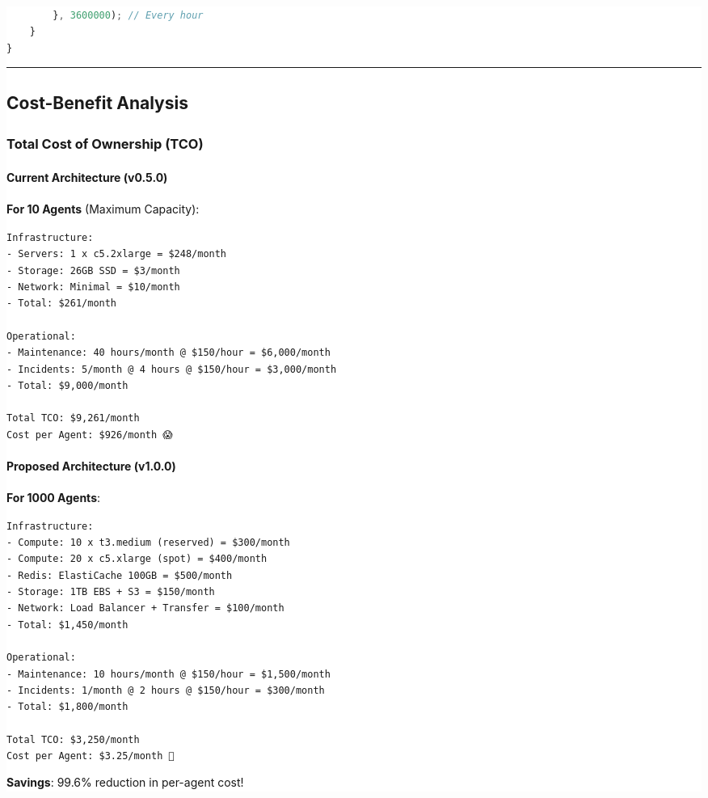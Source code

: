 ```typescript
        }, 3600000); // Every hour
    }
}
```

---

## Cost-Benefit Analysis

### Total Cost of Ownership (TCO)

#### Current Architecture (v0.5.0)

**For 10 Agents** (Maximum Capacity):
```
Infrastructure:
- Servers: 1 x c5.2xlarge = $248/month
- Storage: 26GB SSD = $3/month
- Network: Minimal = $10/month
- Total: $261/month

Operational:
- Maintenance: 40 hours/month @ $150/hour = $6,000/month
- Incidents: 5/month @ 4 hours @ $150/hour = $3,000/month
- Total: $9,000/month

Total TCO: $9,261/month
Cost per Agent: $926/month 😱
```

#### Proposed Architecture (v1.0.0)

**For 1000 Agents**:
```
Infrastructure:
- Compute: 10 x t3.medium (reserved) = $300/month
- Compute: 20 x c5.xlarge (spot) = $400/month
- Redis: ElastiCache 100GB = $500/month
- Storage: 1TB EBS + S3 = $150/month
- Network: Load Balancer + Transfer = $100/month
- Total: $1,450/month

Operational:
- Maintenance: 10 hours/month @ $150/hour = $1,500/month
- Incidents: 1/month @ 2 hours @ $150/hour = $300/month
- Total: $1,800/month

Total TCO: $3,250/month
Cost per Agent: $3.25/month 🎉
```

**Savings**: 99.6% reduction in per-agent cost!
